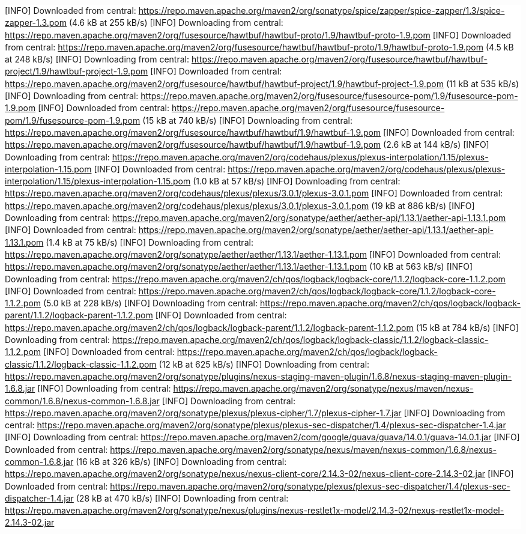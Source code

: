 [INFO] Downloaded from central: https://repo.maven.apache.org/maven2/org/sonatype/spice/zapper/spice-zapper/1.3/spice-zapper-1.3.pom (4.6 kB at 255 kB/s)
[INFO] Downloading from central: https://repo.maven.apache.org/maven2/org/fusesource/hawtbuf/hawtbuf-proto/1.9/hawtbuf-proto-1.9.pom
[INFO] Downloaded from central: https://repo.maven.apache.org/maven2/org/fusesource/hawtbuf/hawtbuf-proto/1.9/hawtbuf-proto-1.9.pom (4.5 kB at 248 kB/s)
[INFO] Downloading from central: https://repo.maven.apache.org/maven2/org/fusesource/hawtbuf/hawtbuf-project/1.9/hawtbuf-project-1.9.pom
[INFO] Downloaded from central: https://repo.maven.apache.org/maven2/org/fusesource/hawtbuf/hawtbuf-project/1.9/hawtbuf-project-1.9.pom (11 kB at 535 kB/s)
[INFO] Downloading from central: https://repo.maven.apache.org/maven2/org/fusesource/fusesource-pom/1.9/fusesource-pom-1.9.pom
[INFO] Downloaded from central: https://repo.maven.apache.org/maven2/org/fusesource/fusesource-pom/1.9/fusesource-pom-1.9.pom (15 kB at 740 kB/s)
[INFO] Downloading from central: https://repo.maven.apache.org/maven2/org/fusesource/hawtbuf/hawtbuf/1.9/hawtbuf-1.9.pom
[INFO] Downloaded from central: https://repo.maven.apache.org/maven2/org/fusesource/hawtbuf/hawtbuf/1.9/hawtbuf-1.9.pom (2.6 kB at 144 kB/s)
[INFO] Downloading from central: https://repo.maven.apache.org/maven2/org/codehaus/plexus/plexus-interpolation/1.15/plexus-interpolation-1.15.pom
[INFO] Downloaded from central: https://repo.maven.apache.org/maven2/org/codehaus/plexus/plexus-interpolation/1.15/plexus-interpolation-1.15.pom (1.0 kB at 57 kB/s)
[INFO] Downloading from central: https://repo.maven.apache.org/maven2/org/codehaus/plexus/plexus/3.0.1/plexus-3.0.1.pom
[INFO] Downloaded from central: https://repo.maven.apache.org/maven2/org/codehaus/plexus/plexus/3.0.1/plexus-3.0.1.pom (19 kB at 886 kB/s)
[INFO] Downloading from central: https://repo.maven.apache.org/maven2/org/sonatype/aether/aether-api/1.13.1/aether-api-1.13.1.pom
[INFO] Downloaded from central: https://repo.maven.apache.org/maven2/org/sonatype/aether/aether-api/1.13.1/aether-api-1.13.1.pom (1.4 kB at 75 kB/s)
[INFO] Downloading from central: https://repo.maven.apache.org/maven2/org/sonatype/aether/aether/1.13.1/aether-1.13.1.pom
[INFO] Downloaded from central: https://repo.maven.apache.org/maven2/org/sonatype/aether/aether/1.13.1/aether-1.13.1.pom (10 kB at 563 kB/s)
[INFO] Downloading from central: https://repo.maven.apache.org/maven2/ch/qos/logback/logback-core/1.1.2/logback-core-1.1.2.pom
[INFO] Downloaded from central: https://repo.maven.apache.org/maven2/ch/qos/logback/logback-core/1.1.2/logback-core-1.1.2.pom (5.0 kB at 228 kB/s)
[INFO] Downloading from central: https://repo.maven.apache.org/maven2/ch/qos/logback/logback-parent/1.1.2/logback-parent-1.1.2.pom
[INFO] Downloaded from central: https://repo.maven.apache.org/maven2/ch/qos/logback/logback-parent/1.1.2/logback-parent-1.1.2.pom (15 kB at 784 kB/s)
[INFO] Downloading from central: https://repo.maven.apache.org/maven2/ch/qos/logback/logback-classic/1.1.2/logback-classic-1.1.2.pom
[INFO] Downloaded from central: https://repo.maven.apache.org/maven2/ch/qos/logback/logback-classic/1.1.2/logback-classic-1.1.2.pom (12 kB at 625 kB/s)
[INFO] Downloading from central: https://repo.maven.apache.org/maven2/org/sonatype/plugins/nexus-staging-maven-plugin/1.6.8/nexus-staging-maven-plugin-1.6.8.jar
[INFO] Downloading from central: https://repo.maven.apache.org/maven2/org/sonatype/nexus/maven/nexus-common/1.6.8/nexus-common-1.6.8.jar
[INFO] Downloading from central: https://repo.maven.apache.org/maven2/org/sonatype/plexus/plexus-cipher/1.7/plexus-cipher-1.7.jar
[INFO] Downloading from central: https://repo.maven.apache.org/maven2/org/sonatype/plexus/plexus-sec-dispatcher/1.4/plexus-sec-dispatcher-1.4.jar
[INFO] Downloading from central: https://repo.maven.apache.org/maven2/com/google/guava/guava/14.0.1/guava-14.0.1.jar
[INFO] Downloaded from central: https://repo.maven.apache.org/maven2/org/sonatype/nexus/maven/nexus-common/1.6.8/nexus-common-1.6.8.jar (16 kB at 326 kB/s)
[INFO] Downloading from central: https://repo.maven.apache.org/maven2/org/sonatype/nexus/nexus-client-core/2.14.3-02/nexus-client-core-2.14.3-02.jar
[INFO] Downloaded from central: https://repo.maven.apache.org/maven2/org/sonatype/plexus/plexus-sec-dispatcher/1.4/plexus-sec-dispatcher-1.4.jar (28 kB at 470 kB/s)
[INFO] Downloading from central: https://repo.maven.apache.org/maven2/org/sonatype/nexus/plugins/nexus-restlet1x-model/2.14.3-02/nexus-restlet1x-model-2.14.3-02.jar